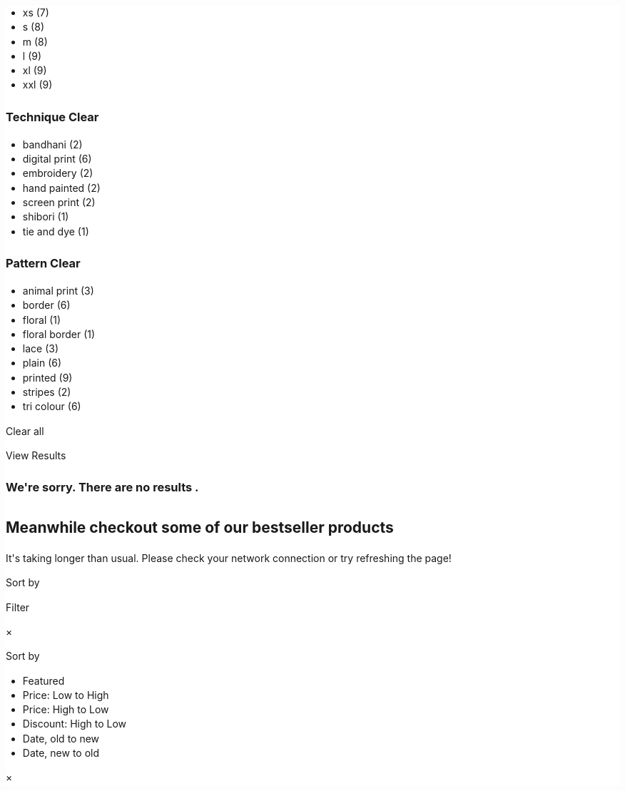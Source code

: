 - xs (7)
- s (8)
- m (8)
- l (9)
- xl (9)
- xxl (9)

### Technique Clear

- bandhani (2)
- digital print (6)
- embroidery (2)
- hand painted (2)
- screen print (2)
- shibori (1)
- tie and dye (1)

### Pattern Clear

- animal print (3)
- border (6)
- floral (1)
- floral border (1)
- lace (3)
- plain (6)
- printed (9)
- stripes (2)
- tri colour (6)

Clear all

View Results

### We're sorry. There are no results .

## Meanwhile checkout some of our bestseller products

It's taking longer than usual. Please check your network connection or try refreshing the page!

Sort by

Filter

×

Sort by

- Featured
- Price: Low to High
- Price: High to Low
- Discount: High to Low
- Date, old to new
- Date, new to old

×

